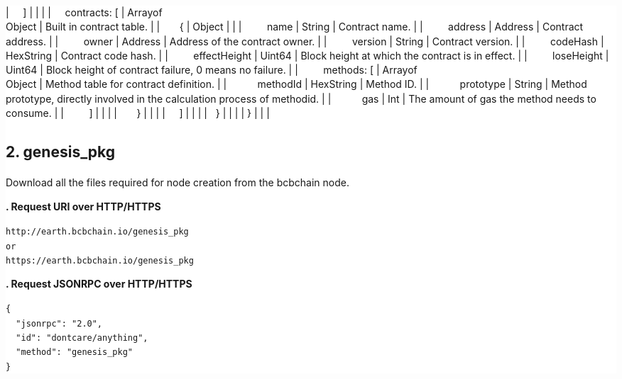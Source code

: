 | &nbsp;&nbsp;&nbsp;&nbsp;]                         |                   |                                               |
| &nbsp;&nbsp;&nbsp;&nbsp;contracts: [            | Arrayof<br>Object | Built in contract table.                               |
| &nbsp;&nbsp;&nbsp;&nbsp;&nbsp;&nbsp;{                         | Object |                                               |
| &nbsp;&nbsp;&nbsp;&nbsp;&nbsp;&nbsp;&nbsp;&nbsp;name          | String            | Contract name.                                    |
| &nbsp;&nbsp;&nbsp;&nbsp;&nbsp;&nbsp;&nbsp;&nbsp;address             | Address | Contract address.                                 |
| &nbsp;&nbsp;&nbsp;&nbsp;&nbsp;&nbsp;&nbsp;&nbsp;owner               | Address | Address of the contract owner.                            |
| &nbsp;&nbsp;&nbsp;&nbsp;&nbsp;&nbsp;&nbsp;&nbsp;version             | String            | Contract version.                                    |
| &nbsp;&nbsp;&nbsp;&nbsp;&nbsp;&nbsp;&nbsp;&nbsp;codeHash            | HexString         | Contract code hash.                              |
| &nbsp;&nbsp;&nbsp;&nbsp;&nbsp;&nbsp;&nbsp;&nbsp;effectHeight         | Uint64            | Block height at which the contract is in effect.     |
| &nbsp;&nbsp;&nbsp;&nbsp;&nbsp;&nbsp;&nbsp;&nbsp;loseHeight           | Uint64            | Block height of contract failure, 0 means no failure.         |
| &nbsp;&nbsp;&nbsp;&nbsp;&nbsp;&nbsp;&nbsp;&nbsp;methods: [              | Arrayof<br> Object | Method table for contract definition.                       |
| &nbsp;&nbsp;&nbsp;&nbsp;&nbsp;&nbsp;&nbsp;&nbsp;&nbsp;&nbsp;methodId    | HexString         | Method ID.                                      |
| &nbsp;&nbsp;&nbsp;&nbsp;&nbsp;&nbsp;&nbsp;&nbsp;&nbsp;&nbsp;prototype           | String            | Method prototype, directly involved in the calculation process of methodid.     |
| &nbsp;&nbsp;&nbsp;&nbsp;&nbsp;&nbsp;&nbsp;&nbsp;&nbsp;&nbsp;gas              | Int               | The amount of gas the method needs to consume.  |
| &nbsp;&nbsp;&nbsp;&nbsp;&nbsp;&nbsp;&nbsp;&nbsp;]                         |                   |                                               |
| &nbsp;&nbsp;&nbsp;&nbsp;&nbsp;&nbsp;}                         |                   |                                               |
| &nbsp;&nbsp;&nbsp;&nbsp;]                         |                   |                                               |
| &nbsp;&nbsp;}                         |                   |                                               |
| }                         |                   |                                               |

## 2. genesis_pkg

Download all the files required for node creation from the bcbchain node.



**. Request URI over HTTP/HTTPS**

```
http://earth.bcbchain.io/genesis_pkg
or
https://earth.bcbchain.io/genesis_pkg
```

**. Request JSONRPC over HTTP/HTTPS**

```
{
  "jsonrpc": "2.0",
  "id": "dontcare/anything",
  "method": "genesis_pkg"
}
```
